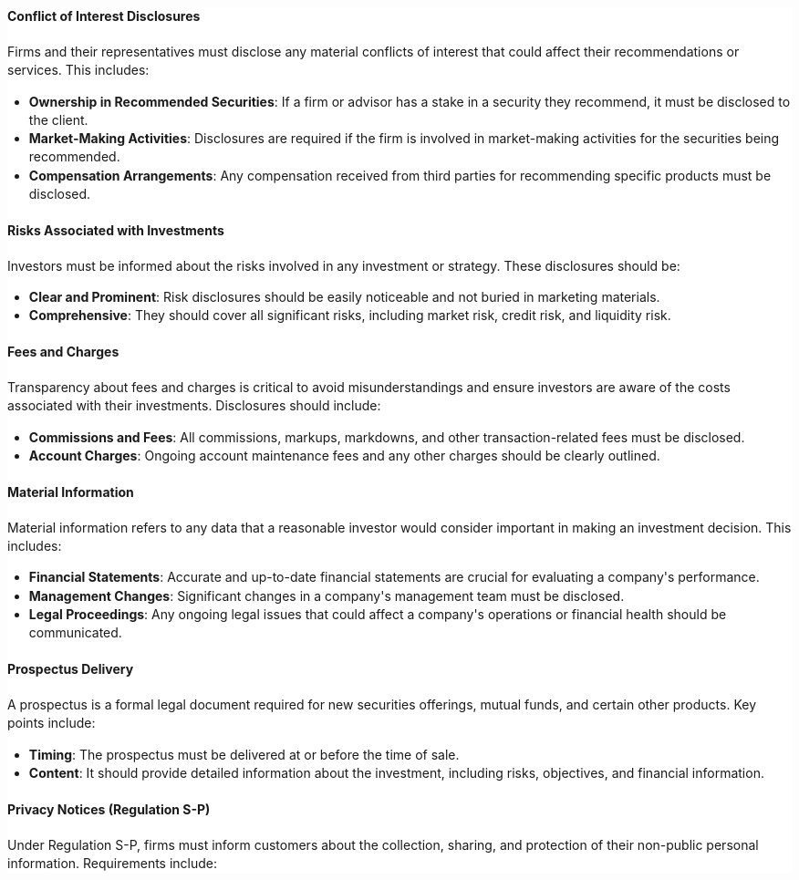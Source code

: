 #### Conflict of Interest Disclosures

Firms and their representatives must disclose any material conflicts of interest that could affect their recommendations or services. This includes:

- **Ownership in Recommended Securities**: If a firm or advisor has a stake in a security they recommend, it must be disclosed to the client.
- **Market-Making Activities**: Disclosures are required if the firm is involved in market-making activities for the securities being recommended.
- **Compensation Arrangements**: Any compensation received from third parties for recommending specific products must be disclosed.

#### Risks Associated with Investments

Investors must be informed about the risks involved in any investment or strategy. These disclosures should be:

- **Clear and Prominent**: Risk disclosures should be easily noticeable and not buried in marketing materials.
- **Comprehensive**: They should cover all significant risks, including market risk, credit risk, and liquidity risk.

#### Fees and Charges

Transparency about fees and charges is critical to avoid misunderstandings and ensure investors are aware of the costs associated with their investments. Disclosures should include:

- **Commissions and Fees**: All commissions, markups, markdowns, and other transaction-related fees must be disclosed.
- **Account Charges**: Ongoing account maintenance fees and any other charges should be clearly outlined.

#### Material Information

Material information refers to any data that a reasonable investor would consider important in making an investment decision. This includes:

- **Financial Statements**: Accurate and up-to-date financial statements are crucial for evaluating a company's performance.
- **Management Changes**: Significant changes in a company's management team must be disclosed.
- **Legal Proceedings**: Any ongoing legal issues that could affect a company's operations or financial health should be communicated.

#### Prospectus Delivery

A prospectus is a formal legal document required for new securities offerings, mutual funds, and certain other products. Key points include:

- **Timing**: The prospectus must be delivered at or before the time of sale.
- **Content**: It should provide detailed information about the investment, including risks, objectives, and financial information.

#### Privacy Notices (Regulation S-P)

Under Regulation S-P, firms must inform customers about the collection, sharing, and protection of their non-public personal information. Requirements include:
